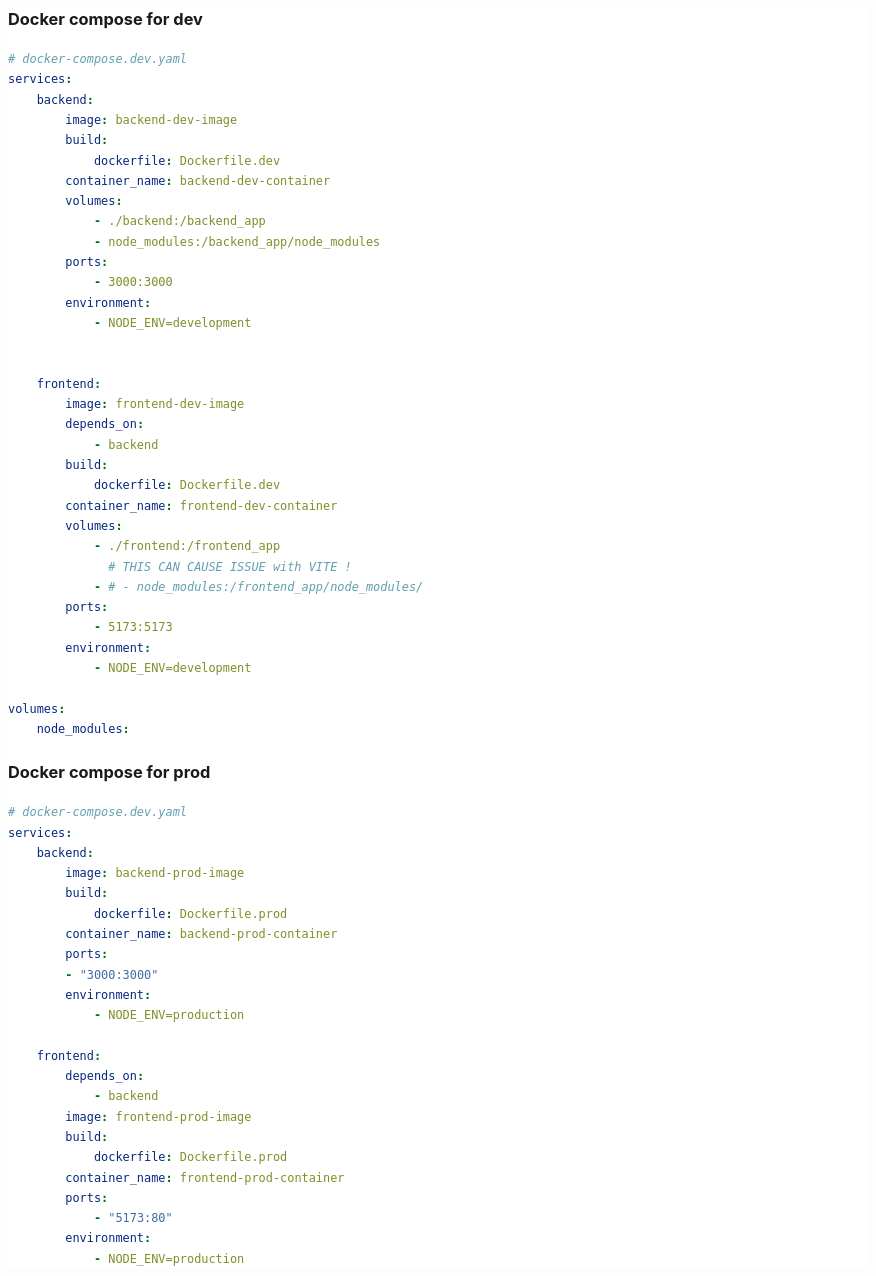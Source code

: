 ### Docker compose for dev
```yaml
# docker-compose.dev.yaml
services:
	backend:
		image: backend-dev-image
		build:
			dockerfile: Dockerfile.dev
		container_name: backend-dev-container
		volumes:
			- ./backend:/backend_app
			- node_modules:/backend_app/node_modules
		ports:
			- 3000:3000
		environment:
			- NODE_ENV=development
	
	
	frontend:
		image: frontend-dev-image
		depends_on:
			- backend
		build:
			dockerfile: Dockerfile.dev
		container_name: frontend-dev-container
		volumes:
			- ./frontend:/frontend_app
			  # THIS CAN CAUSE ISSUE with VITE !
			- # - node_modules:/frontend_app/node_modules/
		ports:
			- 5173:5173
		environment:
			- NODE_ENV=development

volumes:
	node_modules:
```


### Docker compose for prod
```yaml
# docker-compose.dev.yaml
services:
	backend:
		image: backend-prod-image
		build:
			dockerfile: Dockerfile.prod
		container_name: backend-prod-container
		ports:
		- "3000:3000"
		environment:
			- NODE_ENV=production
	
	frontend:
		depends_on:
			- backend
		image: frontend-prod-image
		build:
			dockerfile: Dockerfile.prod
		container_name: frontend-prod-container
		ports:
			- "5173:80"
		environment:
			- NODE_ENV=production
```